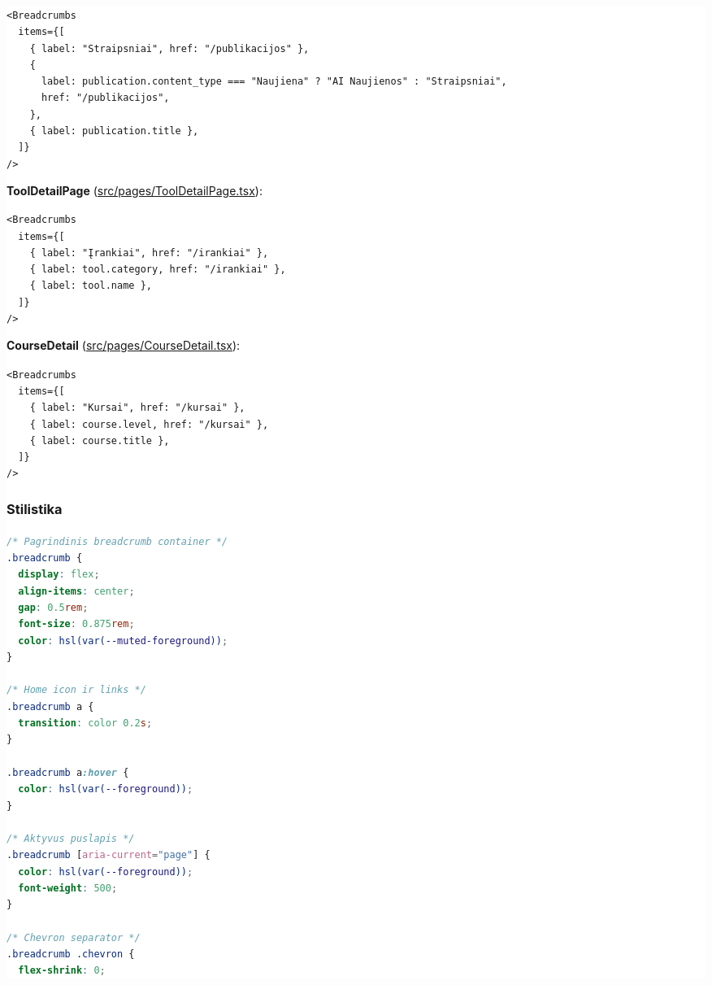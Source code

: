 ```tsx
<Breadcrumbs
  items={[
    { label: "Straipsniai", href: "/publikacijos" },
    {
      label: publication.content_type === "Naujiena" ? "AI Naujienos" : "Straipsniai",
      href: "/publikacijos",
    },
    { label: publication.title },
  ]}
/>
```

**ToolDetailPage** ([src/pages/ToolDetailPage.tsx](src/pages/ToolDetailPage.tsx)):

```tsx
<Breadcrumbs
  items={[
    { label: "Įrankiai", href: "/irankiai" },
    { label: tool.category, href: "/irankiai" },
    { label: tool.name },
  ]}
/>
```

**CourseDetail** ([src/pages/CourseDetail.tsx](src/pages/CourseDetail.tsx)):

```tsx
<Breadcrumbs
  items={[
    { label: "Kursai", href: "/kursai" },
    { label: course.level, href: "/kursai" },
    { label: course.title },
  ]}
/>
```

### Stilistika

```css
/* Pagrindinis breadcrumb container */
.breadcrumb {
  display: flex;
  align-items: center;
  gap: 0.5rem;
  font-size: 0.875rem;
  color: hsl(var(--muted-foreground));
}

/* Home icon ir links */
.breadcrumb a {
  transition: color 0.2s;
}

.breadcrumb a:hover {
  color: hsl(var(--foreground));
}

/* Aktyvus puslapis */
.breadcrumb [aria-current="page"] {
  color: hsl(var(--foreground));
  font-weight: 500;
}

/* Chevron separator */
.breadcrumb .chevron {
  flex-shrink: 0;
```